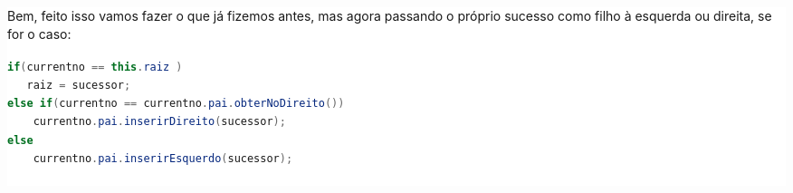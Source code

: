 Bem, feito isso vamos fazer o que já fizemos antes, mas agora passando o próprio sucesso como filho à esquerda ou direita, se for o caso:

```java
if(currentno == this.raiz )
   raiz = sucessor;
else if(currentno == currentno.pai.obterNoDireito()) 
	currentno.pai.inserirDireito(sucessor);
else 
    currentno.pai.inserirEsquerdo(sucessor);
			
```	

